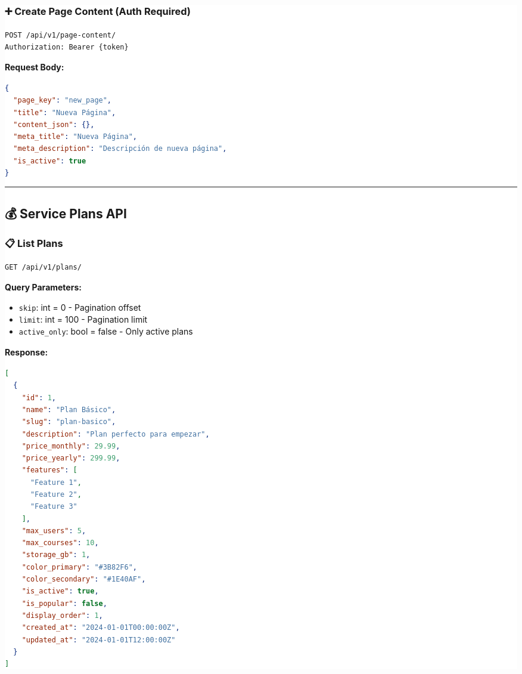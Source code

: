 ### ➕ Create Page Content (Auth Required)
```http
POST /api/v1/page-content/
Authorization: Bearer {token}
```

**Request Body:**
```json
{
  "page_key": "new_page",
  "title": "Nueva Página",
  "content_json": {},
  "meta_title": "Nueva Página",
  "meta_description": "Descripción de nueva página",
  "is_active": true
}
```

---

## 💰 Service Plans API

### 📋 List Plans
```http
GET /api/v1/plans/
```

**Query Parameters:**
- `skip`: int = 0 - Pagination offset
- `limit`: int = 100 - Pagination limit
- `active_only`: bool = false - Only active plans

**Response:**
```json
[
  {
    "id": 1,
    "name": "Plan Básico",
    "slug": "plan-basico",
    "description": "Plan perfecto para empezar",
    "price_monthly": 29.99,
    "price_yearly": 299.99,
    "features": [
      "Feature 1",
      "Feature 2",
      "Feature 3"
    ],
    "max_users": 5,
    "max_courses": 10,
    "storage_gb": 1,
    "color_primary": "#3B82F6",
    "color_secondary": "#1E40AF",
    "is_active": true,
    "is_popular": false,
    "display_order": 1,
    "created_at": "2024-01-01T00:00:00Z",
    "updated_at": "2024-01-01T12:00:00Z"
  }
]
```
